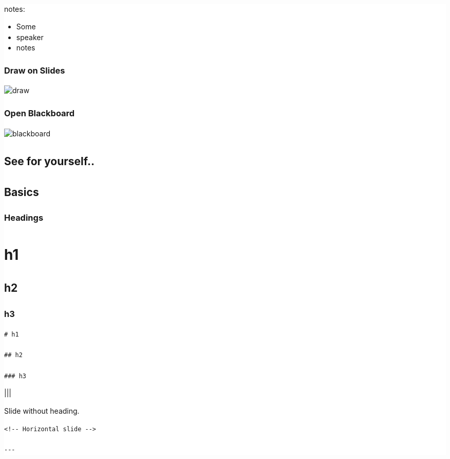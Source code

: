 notes:

- Some
- speaker
- notes

### Draw on Slides

![draw](./figures/draw.png)

### Open Blackboard

![blackboard](./figures/blackboard.png)

## See for yourself..





## Basics





### Headings

<div class="grid grid-cols-2">

<div>
  <h1>h1</h1>
  <h2>h2</h2>
  <h3>h3</h3>
</div>

    # h1

    ## h2

    ### h3



</div>

|||

Slide without heading.

    <!-- Horizontal slide -->

    ---
